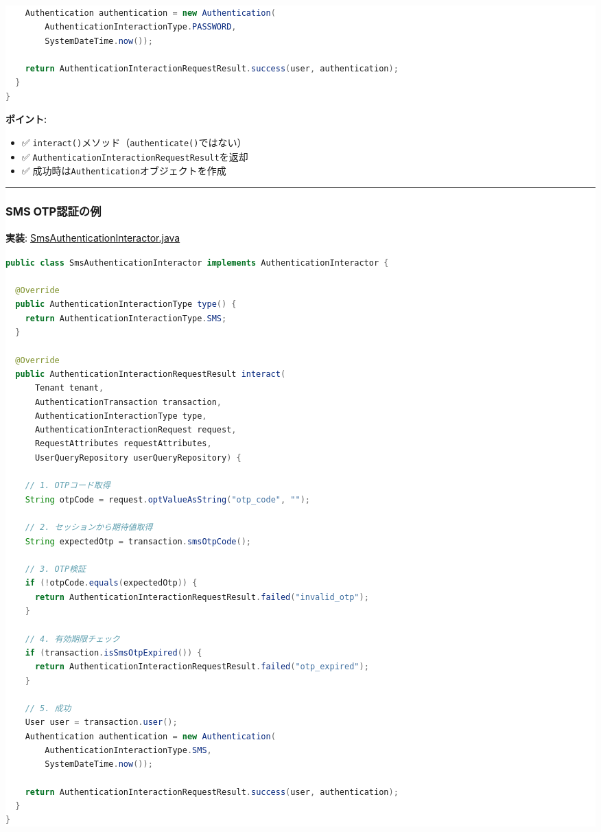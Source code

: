 ```java
    Authentication authentication = new Authentication(
        AuthenticationInteractionType.PASSWORD,
        SystemDateTime.now());

    return AuthenticationInteractionRequestResult.success(user, authentication);
  }
}
```

**ポイント**:
- ✅ `interact()`メソッド（`authenticate()`ではない）
- ✅ `AuthenticationInteractionRequestResult`を返却
- ✅ 成功時は`Authentication`オブジェクトを作成

---

### SMS OTP認証の例

**実装**: [SmsAuthenticationInteractor.java](../../../../libs/idp-server-authentication-interactors/src/main/java/org/idp/server/authentication/interactors/sms/SmsAuthenticationInteractor.java)

```java
public class SmsAuthenticationInteractor implements AuthenticationInteractor {

  @Override
  public AuthenticationInteractionType type() {
    return AuthenticationInteractionType.SMS;
  }

  @Override
  public AuthenticationInteractionRequestResult interact(
      Tenant tenant,
      AuthenticationTransaction transaction,
      AuthenticationInteractionType type,
      AuthenticationInteractionRequest request,
      RequestAttributes requestAttributes,
      UserQueryRepository userQueryRepository) {

    // 1. OTPコード取得
    String otpCode = request.optValueAsString("otp_code", "");

    // 2. セッションから期待値取得
    String expectedOtp = transaction.smsOtpCode();

    // 3. OTP検証
    if (!otpCode.equals(expectedOtp)) {
      return AuthenticationInteractionRequestResult.failed("invalid_otp");
    }

    // 4. 有効期限チェック
    if (transaction.isSmsOtpExpired()) {
      return AuthenticationInteractionRequestResult.failed("otp_expired");
    }

    // 5. 成功
    User user = transaction.user();
    Authentication authentication = new Authentication(
        AuthenticationInteractionType.SMS,
        SystemDateTime.now());

    return AuthenticationInteractionRequestResult.success(user, authentication);
  }
}
```
